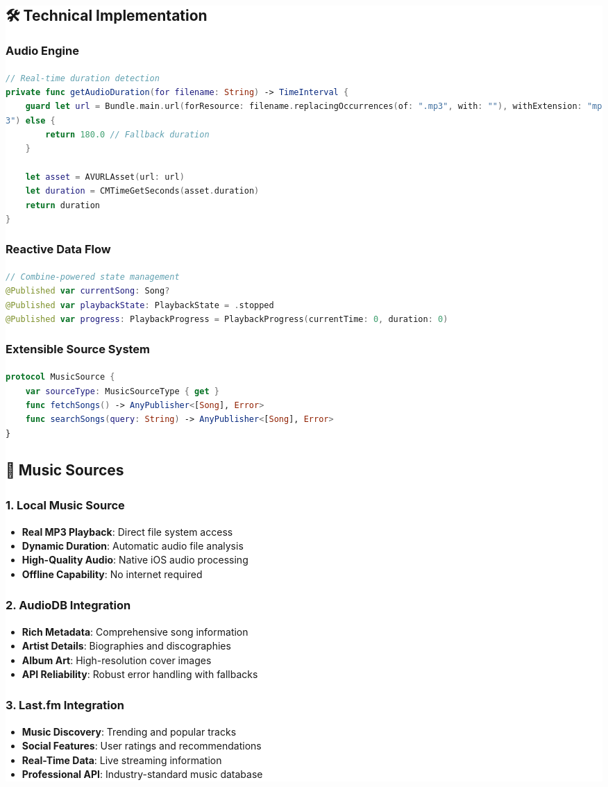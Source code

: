 ## 🛠️ **Technical Implementation**

### **Audio Engine**
```swift
// Real-time duration detection
private func getAudioDuration(for filename: String) -> TimeInterval {
    guard let url = Bundle.main.url(forResource: filename.replacingOccurrences(of: ".mp3", with: ""), withExtension: "mp3") else {
        return 180.0 // Fallback duration
    }
    
    let asset = AVURLAsset(url: url)
    let duration = CMTimeGetSeconds(asset.duration)
    return duration
}
```

### **Reactive Data Flow**
```swift
// Combine-powered state management
@Published var currentSong: Song?
@Published var playbackState: PlaybackState = .stopped
@Published var progress: PlaybackProgress = PlaybackProgress(currentTime: 0, duration: 0)
```

### **Extensible Source System**
```swift
protocol MusicSource {
    var sourceType: MusicSourceType { get }
    func fetchSongs() -> AnyPublisher<[Song], Error>
    func searchSongs(query: String) -> AnyPublisher<[Song], Error>
}
```

## 🎵 **Music Sources**

### **1. Local Music Source**
- **Real MP3 Playback**: Direct file system access
- **Dynamic Duration**: Automatic audio file analysis
- **High-Quality Audio**: Native iOS audio processing
- **Offline Capability**: No internet required

### **2. AudioDB Integration**
- **Rich Metadata**: Comprehensive song information
- **Artist Details**: Biographies and discographies
- **Album Art**: High-resolution cover images
- **API Reliability**: Robust error handling with fallbacks

### **3. Last.fm Integration**
- **Music Discovery**: Trending and popular tracks
- **Social Features**: User ratings and recommendations
- **Real-Time Data**: Live streaming information
- **Professional API**: Industry-standard music database
